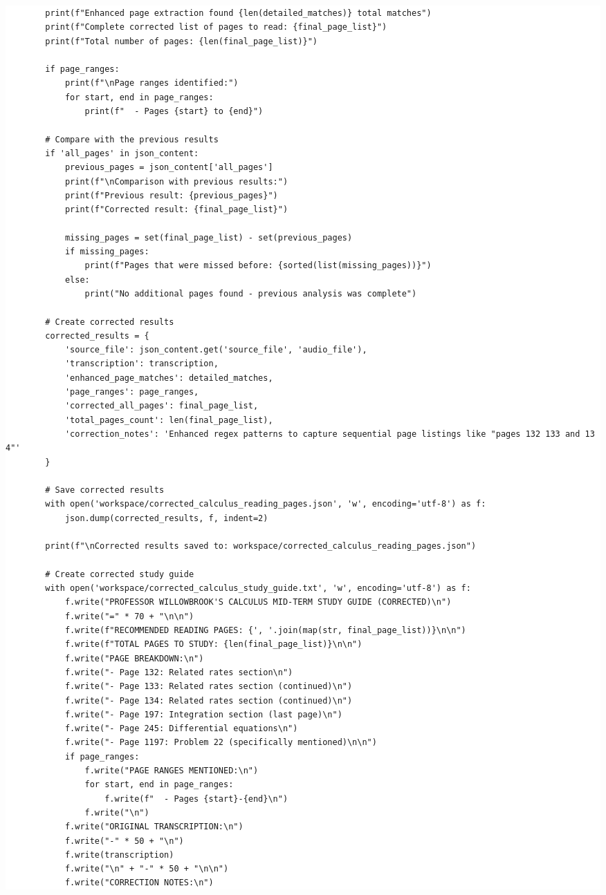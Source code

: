 ```
        print(f"Enhanced page extraction found {len(detailed_matches)} total matches")
        print(f"Complete corrected list of pages to read: {final_page_list}")
        print(f"Total number of pages: {len(final_page_list)}")
        
        if page_ranges:
            print(f"\nPage ranges identified:")
            for start, end in page_ranges:
                print(f"  - Pages {start} to {end}")
        
        # Compare with the previous results
        if 'all_pages' in json_content:
            previous_pages = json_content['all_pages']
            print(f"\nComparison with previous results:")
            print(f"Previous result: {previous_pages}")
            print(f"Corrected result: {final_page_list}")
            
            missing_pages = set(final_page_list) - set(previous_pages)
            if missing_pages:
                print(f"Pages that were missed before: {sorted(list(missing_pages))}")
            else:
                print("No additional pages found - previous analysis was complete")
        
        # Create corrected results
        corrected_results = {
            'source_file': json_content.get('source_file', 'audio_file'),
            'transcription': transcription,
            'enhanced_page_matches': detailed_matches,
            'page_ranges': page_ranges,
            'corrected_all_pages': final_page_list,
            'total_pages_count': len(final_page_list),
            'correction_notes': 'Enhanced regex patterns to capture sequential page listings like "pages 132 133 and 134"'
        }
        
        # Save corrected results
        with open('workspace/corrected_calculus_reading_pages.json', 'w', encoding='utf-8') as f:
            json.dump(corrected_results, f, indent=2)
        
        print(f"\nCorrected results saved to: workspace/corrected_calculus_reading_pages.json")
        
        # Create corrected study guide
        with open('workspace/corrected_calculus_study_guide.txt', 'w', encoding='utf-8') as f:
            f.write("PROFESSOR WILLOWBROOK'S CALCULUS MID-TERM STUDY GUIDE (CORRECTED)\n")
            f.write("=" * 70 + "\n\n")
            f.write(f"RECOMMENDED READING PAGES: {', '.join(map(str, final_page_list))}\n\n")
            f.write(f"TOTAL PAGES TO STUDY: {len(final_page_list)}\n\n")
            f.write("PAGE BREAKDOWN:\n")
            f.write("- Page 132: Related rates section\n")
            f.write("- Page 133: Related rates section (continued)\n")
            f.write("- Page 134: Related rates section (continued)\n")
            f.write("- Page 197: Integration section (last page)\n")
            f.write("- Page 245: Differential equations\n")
            f.write("- Page 1197: Problem 22 (specifically mentioned)\n\n")
            if page_ranges:
                f.write("PAGE RANGES MENTIONED:\n")
                for start, end in page_ranges:
                    f.write(f"  - Pages {start}-{end}\n")
                f.write("\n")
            f.write("ORIGINAL TRANSCRIPTION:\n")
            f.write("-" * 50 + "\n")
            f.write(transcription)
            f.write("\n" + "-" * 50 + "\n\n")
            f.write("CORRECTION NOTES:\n")
```